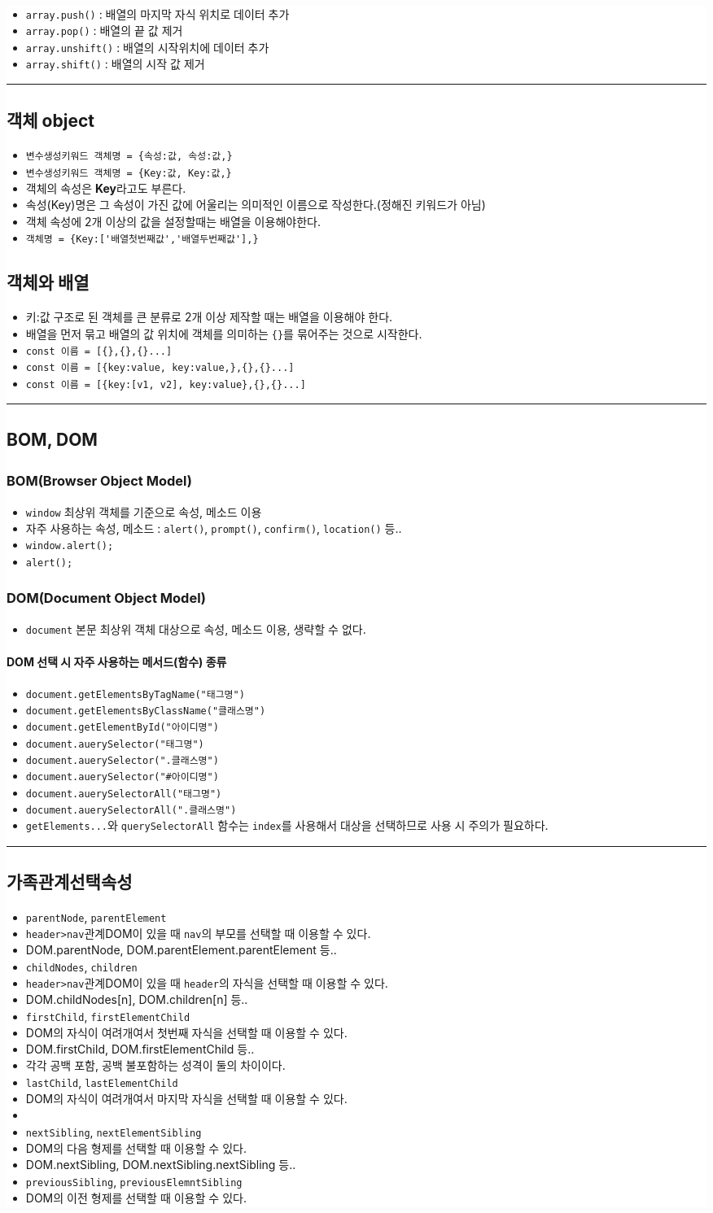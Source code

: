 * `array.push()` : 배열의 마지막 자식 위치로 데이터 추가
* `array.pop()` : 배열의 끝 값 제거
* `array.unshift()` : 배열의 시작위치에 데이터 추가
* `array.shift()` : 배열의 시작 값 제거
-----------
## 객체 object
* `변수생성키워드 객체명 = {속성:값, 속성:값,}`
* `변수생성키워드 객체명 = {Key:값, Key:값,}`
* 객체의 속성은 **Key**라고도 부른다.
* 속성(Key)명은 그 속성이 가진 값에 어울리는 의미적인 이름으로 작성한다.(정해진 키워드가 아님)
* 객체 속성에 2개 이상의 값을 설정할때는 배열을 이용해야한다.
* `객체명 = {Key:['배열첫번째값','배열두번째값'],}`
## 객체와 배열
* 키:값 구조로 된 객체를 큰 분류로 2개 이상 제작할 때는 배열을 이용해야 한다.
* 배열을 먼저 묶고 배열의 값 위치에 객체를 의미하는 `{}`를 묶어주는 것으로 시작한다.
* `const 이름 = [{},{},{}...]`
* `const 이름 = [{key:value, key:value,},{},{}...]`
* `const 이름 = [{key:[v1, v2], key:value},{},{}...]`
-------------------------
## BOM, DOM
### BOM(Browser Object Model)
* `window` 최상위 객체를 기준으로 속성, 메소드 이용
* 자주 사용하는 속성, 메소드 : `alert()`, `prompt()`, `confirm()`, `location()` 등..
* `window.alert();`
* `alert();`
### DOM(Document Object Model)
* `document` 본문 최상위 객체 대상으로 속성, 메소드 이용, 생략할 수 없다.
#### DOM 선택 시 자주 사용하는 메서드(함수) 종류
* `document.getElementsByTagName("태그명")`
* `document.getElementsByClassName("클래스명")`
* `document.getElementById("아이디명")`
* `document.auerySelector("태그명")`
* `document.auerySelector(".클래스명")`
* `document.auerySelector("#아이디명")`
* `document.auerySelectorAll("태그명")`
* `document.auerySelectorAll(".클래스명")`
* `getElements...`와 `querySelectorAll` 함수는 `index`를 사용해서 대상을 선택하므로 사용 시 주의가 필요하다.
------------------------------------
## 가족관계선택속성
* `parentNode`, `parentElement`
* `header>nav`관계DOM이 있을 때 `nav`의 부모를 선택할 때 이용할 수 있다.
* DOM.parentNode, DOM.parentElement.parentElement 등..
* `childNodes`, `children`
* `header>nav`관계DOM이 있을 때 `header`의 자식을 선택할 때 이용할 수 있다.
* DOM.childNodes[n], DOM.children[n] 등..
* `firstChild`, `firstElementChild`
* DOM의 자식이 여려개여서 첫번째 자식을 선택할 때 이용할 수 있다.
* DOM.firstChild, DOM.firstElementChild 등..
* 각각 공백 포함, 공백 불포함하는 성격이 둘의 차이이다.
* `lastChild`, `lastElementChild`
* DOM의 자식이 여려개여서 마지막 자식을 선택할 때 이용할 수 있다.
* 
* `nextSibling`, `nextElementSibling`
* DOM의 다음 형제를 선택할 때 이용할 수 있다.
* DOM.nextSibling, DOM.nextSibling.nextSibling 등..
* `previousSibling`, `previousElemntSibling`
* DOM의 이전 형제를 선택할 때 이용할 수 있다.